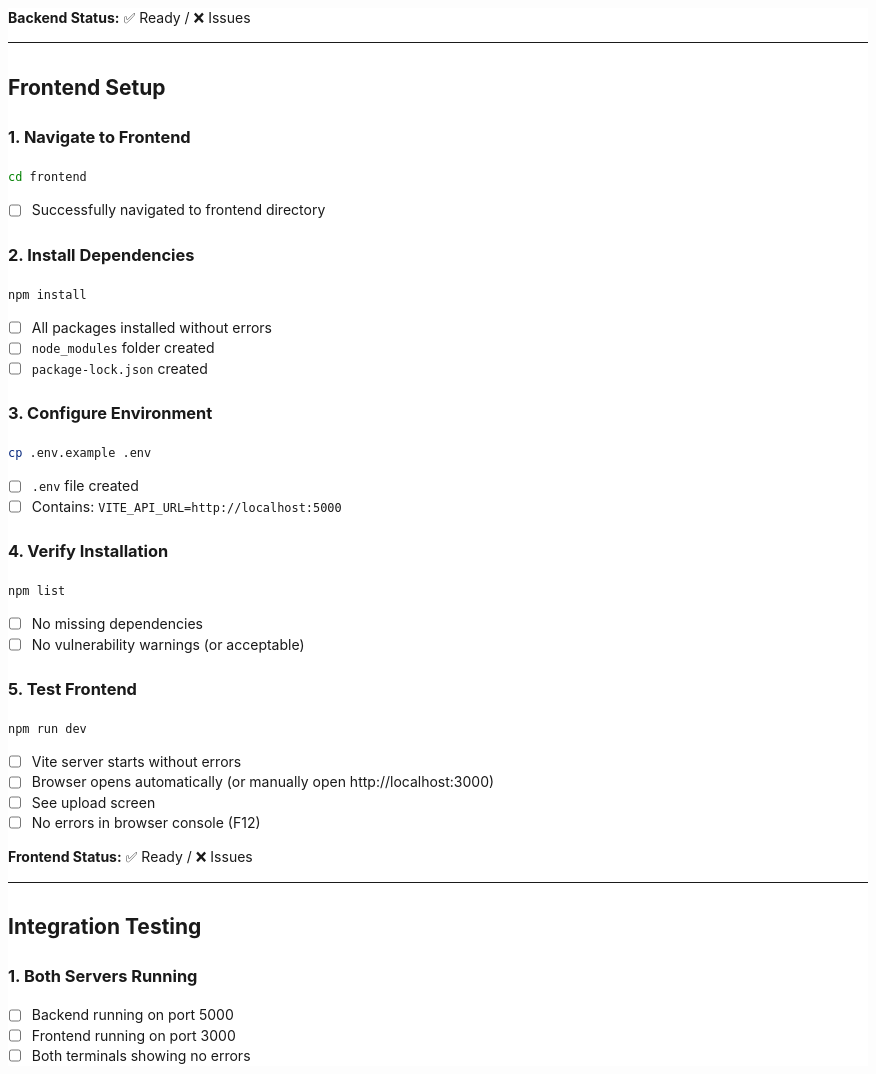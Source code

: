 **Backend Status:** ✅ Ready / ❌ Issues

---

## Frontend Setup

### 1. Navigate to Frontend
```bash
cd frontend
```
- [ ] Successfully navigated to frontend directory

### 2. Install Dependencies
```bash
npm install
```
- [ ] All packages installed without errors
- [ ] `node_modules` folder created
- [ ] `package-lock.json` created

### 3. Configure Environment
```bash
cp .env.example .env
```
- [ ] `.env` file created
- [ ] Contains: `VITE_API_URL=http://localhost:5000`

### 4. Verify Installation
```bash
npm list
```
- [ ] No missing dependencies
- [ ] No vulnerability warnings (or acceptable)

### 5. Test Frontend
```bash
npm run dev
```
- [ ] Vite server starts without errors
- [ ] Browser opens automatically (or manually open http://localhost:3000)
- [ ] See upload screen
- [ ] No errors in browser console (F12)

**Frontend Status:** ✅ Ready / ❌ Issues

---

## Integration Testing

### 1. Both Servers Running
- [ ] Backend running on port 5000
- [ ] Frontend running on port 3000
- [ ] Both terminals showing no errors
